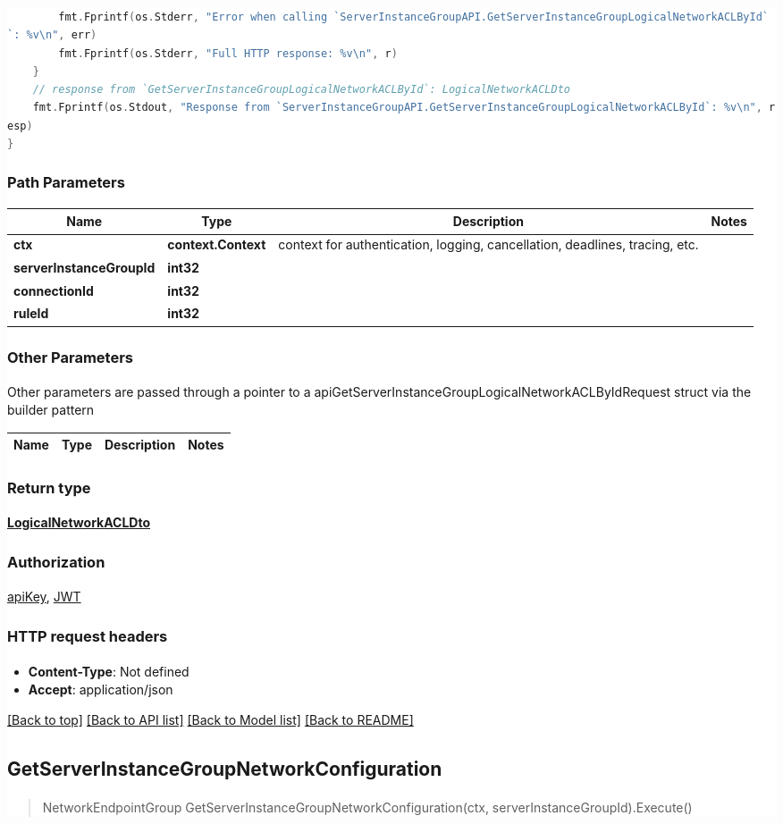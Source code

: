 ```go
		fmt.Fprintf(os.Stderr, "Error when calling `ServerInstanceGroupAPI.GetServerInstanceGroupLogicalNetworkACLById``: %v\n", err)
		fmt.Fprintf(os.Stderr, "Full HTTP response: %v\n", r)
	}
	// response from `GetServerInstanceGroupLogicalNetworkACLById`: LogicalNetworkACLDto
	fmt.Fprintf(os.Stdout, "Response from `ServerInstanceGroupAPI.GetServerInstanceGroupLogicalNetworkACLById`: %v\n", resp)
}
```

### Path Parameters


Name | Type | Description  | Notes
------------- | ------------- | ------------- | -------------
**ctx** | **context.Context** | context for authentication, logging, cancellation, deadlines, tracing, etc.
**serverInstanceGroupId** | **int32** |  | 
**connectionId** | **int32** |  | 
**ruleId** | **int32** |  | 

### Other Parameters

Other parameters are passed through a pointer to a apiGetServerInstanceGroupLogicalNetworkACLByIdRequest struct via the builder pattern


Name | Type | Description  | Notes
------------- | ------------- | ------------- | -------------




### Return type

[**LogicalNetworkACLDto**](LogicalNetworkACLDto.md)

### Authorization

[apiKey](../README.md#apiKey), [JWT](../README.md#JWT)

### HTTP request headers

- **Content-Type**: Not defined
- **Accept**: application/json

[[Back to top]](#) [[Back to API list]](../README.md#documentation-for-api-endpoints)
[[Back to Model list]](../README.md#documentation-for-models)
[[Back to README]](../README.md)


## GetServerInstanceGroupNetworkConfiguration

> NetworkEndpointGroup GetServerInstanceGroupNetworkConfiguration(ctx, serverInstanceGroupId).Execute()
